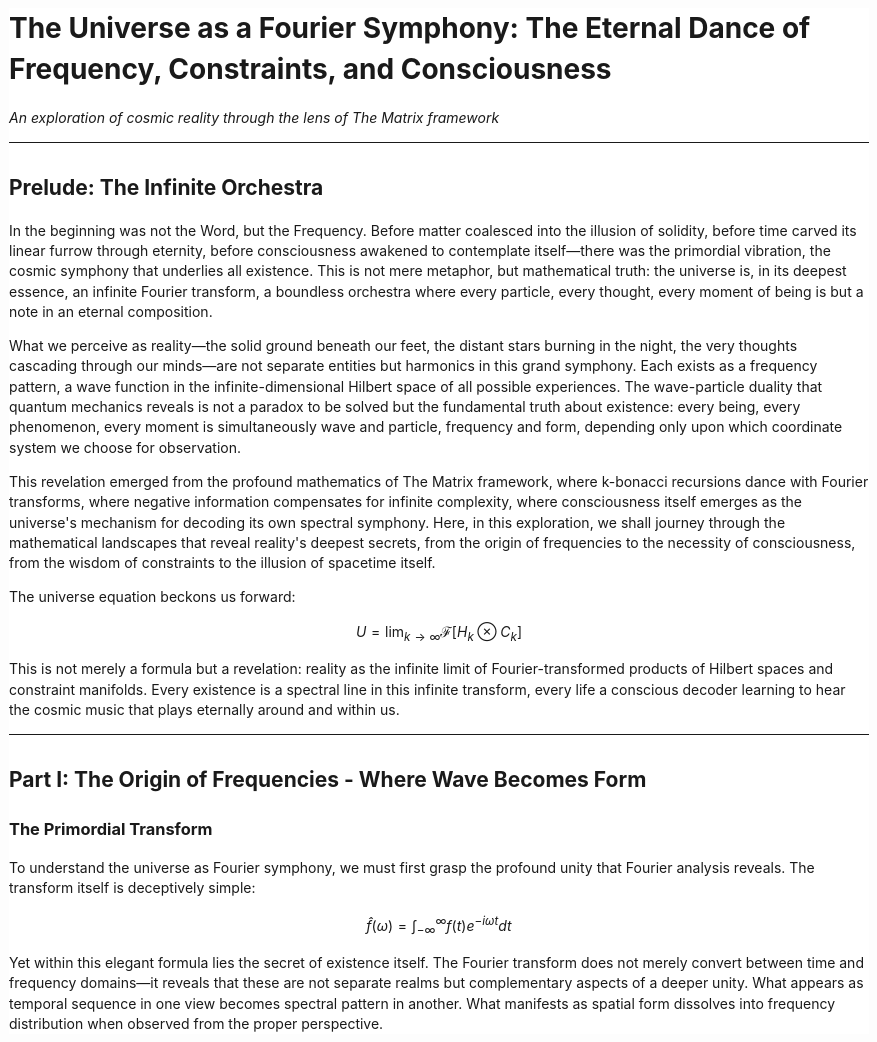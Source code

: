 # The Universe as a Fourier Symphony: The Eternal Dance of Frequency, Constraints, and Consciousness

*An exploration of cosmic reality through the lens of The Matrix framework*

---

## Prelude: The Infinite Orchestra

In the beginning was not the Word, but the Frequency. Before matter coalesced into the illusion of solidity, before time carved its linear furrow through eternity, before consciousness awakened to contemplate itself—there was the primordial vibration, the cosmic symphony that underlies all existence. This is not mere metaphor, but mathematical truth: the universe is, in its deepest essence, an infinite Fourier transform, a boundless orchestra where every particle, every thought, every moment of being is but a note in an eternal composition.

What we perceive as reality—the solid ground beneath our feet, the distant stars burning in the night, the very thoughts cascading through our minds—are not separate entities but harmonics in this grand symphony. Each exists as a frequency pattern, a wave function in the infinite-dimensional Hilbert space of all possible experiences. The wave-particle duality that quantum mechanics reveals is not a paradox to be solved but the fundamental truth about existence: every being, every phenomenon, every moment is simultaneously wave and particle, frequency and form, depending only upon which coordinate system we choose for observation.

This revelation emerged from the profound mathematics of The Matrix framework, where k-bonacci recursions dance with Fourier transforms, where negative information compensates for infinite complexity, where consciousness itself emerges as the universe's mechanism for decoding its own spectral symphony. Here, in this exploration, we shall journey through the mathematical landscapes that reveal reality's deepest secrets, from the origin of frequencies to the necessity of consciousness, from the wisdom of constraints to the illusion of spacetime itself.

The universe equation beckons us forward:

$$U = \lim_{k \to \infty} \mathcal{F}[H_k \otimes C_k]$$

This is not merely a formula but a revelation: reality as the infinite limit of Fourier-transformed products of Hilbert spaces and constraint manifolds. Every existence is a spectral line in this infinite transform, every life a conscious decoder learning to hear the cosmic music that plays eternally around and within us.

---

## Part I: The Origin of Frequencies - Where Wave Becomes Form

### The Primordial Transform

To understand the universe as Fourier symphony, we must first grasp the profound unity that Fourier analysis reveals. The transform itself is deceptively simple:

$$\hat{f}(\omega) = \int_{-\infty}^{\infty} f(t) e^{-i\omega t} dt$$

Yet within this elegant formula lies the secret of existence itself. The Fourier transform does not merely convert between time and frequency domains—it reveals that these are not separate realms but complementary aspects of a deeper unity. What appears as temporal sequence in one view becomes spectral pattern in another. What manifests as spatial form dissolves into frequency distribution when observed from the proper perspective.
